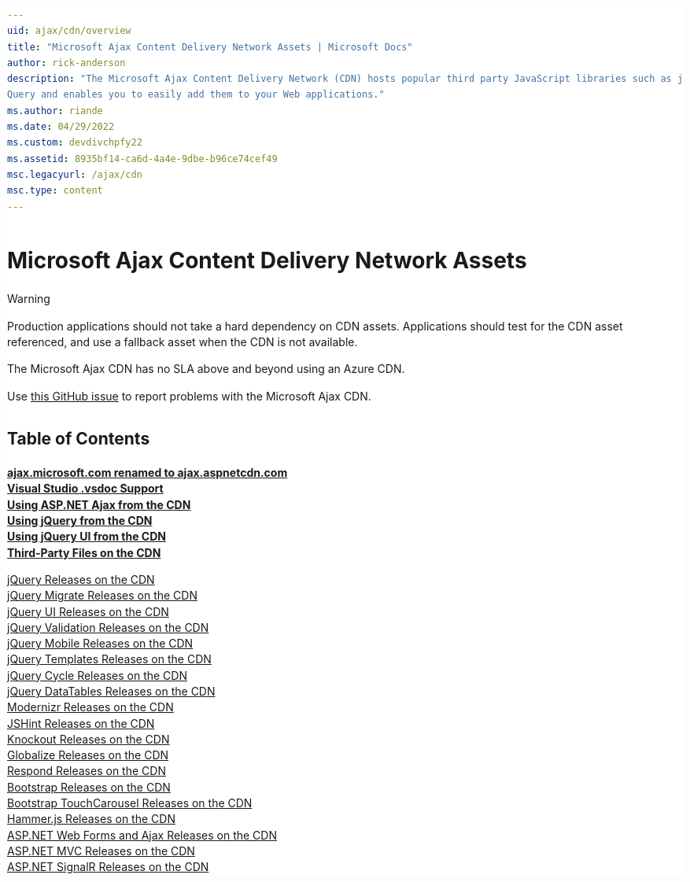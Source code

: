```yaml
---
uid: ajax/cdn/overview
title: "Microsoft Ajax Content Delivery Network Assets | Microsoft Docs"
author: rick-anderson
description: "The Microsoft Ajax Content Delivery Network (CDN) hosts popular third party JavaScript libraries such as jQuery and enables you to easily add them to your Web applications."
ms.author: riande
ms.date: 04/29/2022
ms.custom: devdivchpfy22
ms.assetid: 8935bf14-ca6d-4a4e-9dbe-b96ce74cef49
msc.legacyurl: /ajax/cdn
msc.type: content
---
```

# Microsoft Ajax Content Delivery Network Assets

> [!WARNING]
> Production applications should not take a hard dependency on CDN assets. Applications should test for the CDN asset referenced, and use a fallback asset when the CDN is not available.
>
> The Microsoft Ajax CDN has no SLA above and beyond using an Azure CDN.
>
> Use [this GitHub issue](https://github.com/dotnet/AspNetDocs/issues/116) to report problems with the Microsoft Ajax CDN.

## Table of Contents

**[ajax.microsoft.com renamed to ajax.aspnetcdn.com](#ajaxmicrosoftcom_renamed_to_ajaxaspnetcdncom_18)**  
**[Visual Studio .vsdoc Support](#Visual_Studio_vsdoc_Support_19)**  
**[Using ASP.NET Ajax from the CDN](#Using_ASPNET_Ajax_from_the_CDN_20)**  
**[Using jQuery from the CDN](#Using_jQuery_from_the_CDN_21)**  
**[Using jQuery UI from the CDN](#Using_jQuery_UI_from_the_CDN_22)**  
**[Third-Party Files on the CDN](#Third-Party_Files_on_the_CDN_23)**  
  
 [jQuery Releases on the CDN](#jQuery_Releases_on_the_CDN_0)  
 [jQuery Migrate Releases on the CDN](#jQuery_Migrate_Releases_on_the_CDN_1)  
 [jQuery UI Releases on the CDN](#jQuery_UI_Releases_on_the_CDN_2)  
 [jQuery Validation Releases on the CDN](#jQuery_Validation_Releases_on_the_CDN_3)  
 [jQuery Mobile Releases on the CDN](#jQuery_Mobile_Releases_on_the_CDN_4)  
 [jQuery Templates Releases on the CDN](#jQuery_Templates_Releases_on_the_CDN_5)  
 [jQuery Cycle Releases on the CDN](#jQuery_Cycle_Releases_on_the_CDN_6)  
 [jQuery DataTables Releases on the CDN](#jQuery_DataTables_Releases_on_the_CDN_7)  
 [Modernizr Releases on the CDN](#Modernizr_Releases_on_the_CDN_8)  
 [JSHint Releases on the CDN](#JSHint_Releases_on_the_CDN_10)  
 [Knockout Releases on the CDN](#Knockout_Releases_on_the_CDN_11)  
 [Globalize Releases on the CDN](#Globalize_Releases_on_the_CDN_12)  
 [Respond Releases on the CDN](#Respond_Releases_on_the_CDN_13)  
 [Bootstrap Releases on the CDN](#Bootstrap_Releases_on_the_CDN_14)  
 [Bootstrap TouchCarousel Releases on the CDN](#BootstrapTouchCarousel_Releases_on_the_CDN_18)  
 [Hammer.js Releases on the CDN](#Hammerjs_Releases_on_the_CDN_19)  
 [ASP.NET Web Forms and Ajax Releases on the CDN](#ASPNET_Web_Forms_and_Ajax_Releases_on_the_CDN_15)  
 [ASP.NET MVC Releases on the CDN](#ASPNET_MVC_Releases_on_the_CDN_16)  
 [ASP.NET SignalR Releases on the CDN](#ASPNET_SignalR_Releases_on_the_CDN_17)
